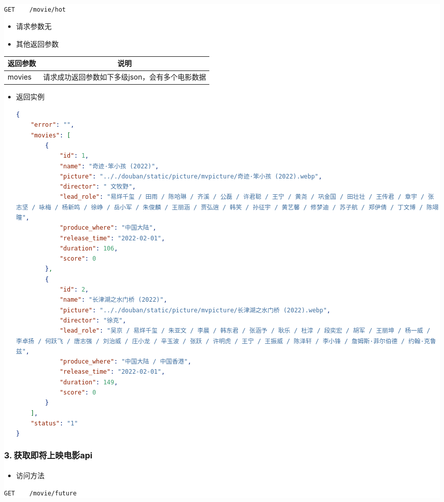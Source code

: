 ```http
GET    /movie/hot
```

- 请求参数无

- 其他返回参数

| 返回参数 | 说明                                           |
| -------- | ---------------------------------------------- |
| movies   | 请求成功返回参数如下多级json，会有多个电影数据 |

- 返回实例

  ```json
  {
      "error": "",
      "movies": [
          {
              "id": 1,
              "name": "奇迹·笨小孩 (2022)",
              "picture": ".././douban/static/picture/mvpicture/奇迹·笨小孩 (2022).webp",
              "director": " 文牧野",
              "lead_role": "易烊千玺 / 田雨 / 陈哈琳 / 齐溪 / 公磊 / 许君聪 / 王宁 / 黄尧 / 巩金国 / 田壮壮 / 王传君 / 章宇 / 张志坚 / 咏梅 / 杨新鸣 / 徐峥 / 岳小军 / 朱俊麟 / 王丽涵 / 贾弘逍 / 韩笑 / 孙征宇 / 黄艺馨 / 修梦迪 / 苏子航 / 郑伊倩 / 丁文博 / 陈翊曈",
              "produce_where": "中国大陆",
              "release_time": "2022-02-01",
              "duration": 106,
              "score": 0
          },
          {
              "id": 2,
              "name": "长津湖之水门桥 (2022)",
              "picture": ".././douban/static/picture/mvpicture/长津湖之水门桥 (2022).webp",
              "director": "徐克",
              "lead_role": "吴京 / 易烊千玺 / 朱亚文 / 李晨 / 韩东君 / 张涵予 / 耿乐 / 杜淳 / 段奕宏 / 胡军 / 王丽坤 / 杨一威 / 李卓扬 / 何跃飞 / 唐志强 / 刘治威 / 庄小龙 / 辛玉波 / 张跃 / 许明虎 / 王宁 / 王振威 / 陈泽轩 / 李小锋 / 詹姆斯·菲尔伯德 / 约翰·克鲁兹",
              "produce_where": "中国大陆 / 中国香港",
              "release_time": "2022-02-01",
              "duration": 149,
              "score": 0
          }
      ],
      "status": "1"
  }
  ```

### 3. 获取即将上映电影api

- 访问方法

```http
GET    /movie/future
```
